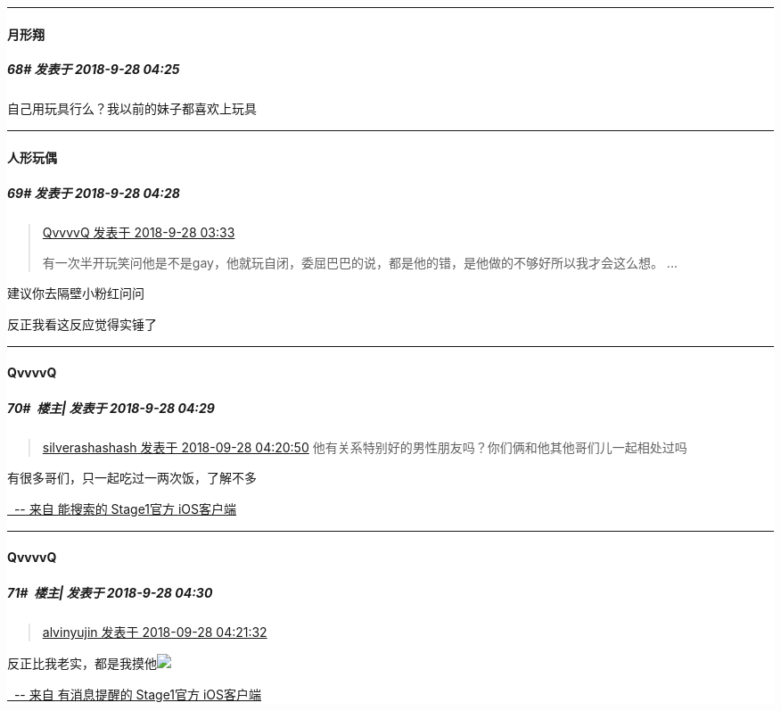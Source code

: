 -----

####  月形翔  
##### 68#       发表于 2018-9-28 04:25




自己用玩具行么？我以前的妹子都喜欢上玩具







-----

####  人形玩偶  
##### 69#       发表于 2018-9-28 04:28



<blockquote><a href="httphttps://bbs.saraba1st.com/2b/forum.php?mod=redirect&amp;goto=findpost&amp;pid=41101406&amp;ptid=1769319" target="_blank">QvvvvQ 发表于 2018-9-28 03:33</a>

有一次半开玩笑问他是不是gay，他就玩自闭，委屈巴巴的说，都是他的错，是他做的不够好所以我才会这么想。 ...</blockquote>
建议你去隔壁小粉红问问

反正我看这反应觉得实锤了







-----

####  QvvvvQ  
##### 70#         楼主| 发表于 2018-9-28 04:29



<blockquote><a href="httphttps://bbs.saraba1st.com/2b/forum.php?mod=redirect&amp;goto=findpost&amp;pid=41101580&amp;ptid=1769319" target="_blank">silverashashash 发表于 2018-09-28 04:20:50</a>
他有关系特别好的男性朋友吗？你们俩和他其他哥们儿一起相处过吗</blockquote>有很多哥们，只一起吃过一两次饭，了解不多

[  -- 来自 能搜索的 Stage1官方 iOS客户端](https://itunes.apple.com/fi/app/saraba1st/id1221237470?mt=8)







-----

####  QvvvvQ  
##### 71#         楼主| 发表于 2018-9-28 04:30



<blockquote><a href="httphttps://bbs.saraba1st.com/2b/forum.php?mod=redirect&amp;goto=findpost&amp;pid=41101581&amp;ptid=1769319" target="_blank">alvinyujin 发表于 2018-09-28 04:21:32</a></blockquote>反正比我老实，都是我摸他<img src="https://static.saraba1st.com/image/smiley/face2017/140.png" referrerpolicy="no-referrer">

[  -- 来自 有消息提醒的 Stage1官方 iOS客户端](https://itunes.apple.com/fi/app/saraba1st/id1221237470?mt=8)
